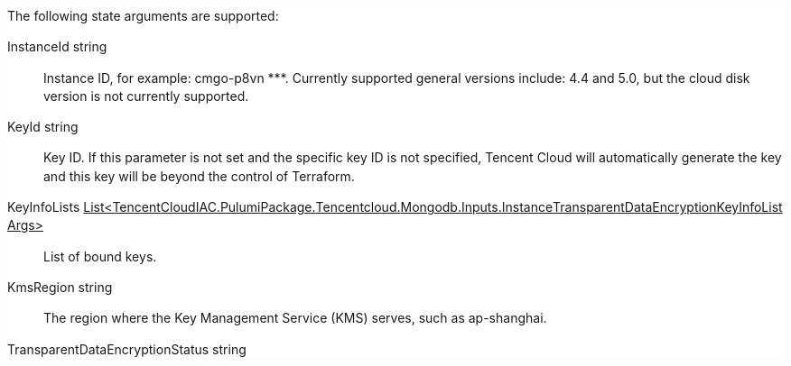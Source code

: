 </pulumi-choosable>
</div>

<div>
<pulumi-choosable type="language" values="typescript,javascript,python,go,csharp,java">
The following state arguments are supported:


<div>
<pulumi-choosable type="language" values="csharp">
<dl class="resources-properties"><dt class="property-optional property-replacement"
            title="Optional">
        <span id="state_instanceid_csharp">
<a data-swiftype-name="resource-property" data-swiftype-type="text" href="#state_instanceid_csharp" style="color: inherit; text-decoration: inherit;">Instance<wbr>Id</a>
</span>
        <span class="property-indicator"></span>
        <span class="property-type">string</span>
    </dt>
    <dd><p>Instance ID, for example: cmgo-p8vn ***. Currently supported general versions include: 4.4 and 5.0, but the cloud disk version is not currently supported.</p>
</dd><dt class="property-optional"
            title="Optional">
        <span id="state_keyid_csharp">
<a data-swiftype-name="resource-property" data-swiftype-type="text" href="#state_keyid_csharp" style="color: inherit; text-decoration: inherit;">Key<wbr>Id</a>
</span>
        <span class="property-indicator"></span>
        <span class="property-type">string</span>
    </dt>
    <dd><p>Key ID. If this parameter is not set and the specific key ID is not specified, Tencent Cloud will automatically generate
the key and this key will be beyond the control of Terraform.</p>
</dd><dt class="property-optional"
            title="Optional">
        <span id="state_keyinfolists_csharp">
<a data-swiftype-name="resource-property" data-swiftype-type="text" href="#state_keyinfolists_csharp" style="color: inherit; text-decoration: inherit;">Key<wbr>Info<wbr>Lists</a>
</span>
        <span class="property-indicator"></span>
        <span class="property-type"><a href="#instancetransparentdataencryptionkeyinfolist">List&lt;Tencent<wbr>Cloud<wbr>IAC.<wbr>Pulumi<wbr>Package.<wbr>Tencentcloud.<wbr>Mongodb.<wbr>Inputs.<wbr>Instance<wbr>Transparent<wbr>Data<wbr>Encryption<wbr>Key<wbr>Info<wbr>List<wbr>Args&gt;</a></span>
    </dt>
    <dd><p>List of bound keys.</p>
</dd><dt class="property-optional"
            title="Optional">
        <span id="state_kmsregion_csharp">
<a data-swiftype-name="resource-property" data-swiftype-type="text" href="#state_kmsregion_csharp" style="color: inherit; text-decoration: inherit;">Kms<wbr>Region</a>
</span>
        <span class="property-indicator"></span>
        <span class="property-type">string</span>
    </dt>
    <dd><p>The region where the Key Management Service (KMS) serves, such as ap-shanghai.</p>
</dd><dt class="property-optional"
            title="Optional">
        <span id="state_transparentdataencryptionstatus_csharp">
<a data-swiftype-name="resource-property" data-swiftype-type="text" href="#state_transparentdataencryptionstatus_csharp" style="color: inherit; text-decoration: inherit;">Transparent<wbr>Data<wbr>Encryption<wbr>Status</a>
</span>
        <span class="property-indicator"></span>
        <span class="property-type">string</span>
    </dt>